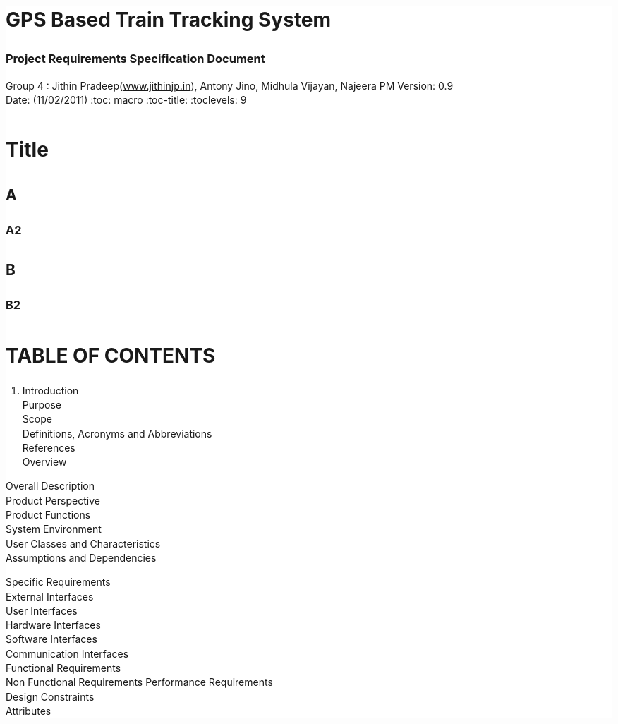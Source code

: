# GPS Based Train Tracking System
### Project Requirements Specification Document


Group 4 : Jithin Pradeep(www.jithinjp.in), Antony Jino, Midhula Vijayan, Najeera PM
Version: 0.9        	                                                               
Date: (11/02/2011)
:toc: macro
:toc-title:
:toclevels: 9

# Title

## A

### A2

## B

### B2

# TABLE OF CONTENTS
1. Introduction                                                                                  
Purpose                  							                                                                   
Scope									
Definitions, Acronyms and Abbreviations				
References								
Overview 								

Overall Description 						
Product Perspective							
Product Functions							
System Environment                                                                 
User Classes and Characteristics						
Assumptions and Dependencies					

Specific Requirements					
External Interfaces					
User Interfaces				         			
Hardware Interfaces						
Software Interfaces						
Communication Interfaces					
Functional Requirements						
Non Functional Requirements
Performance Requirements					
Design Constraints						
Attributes							
				